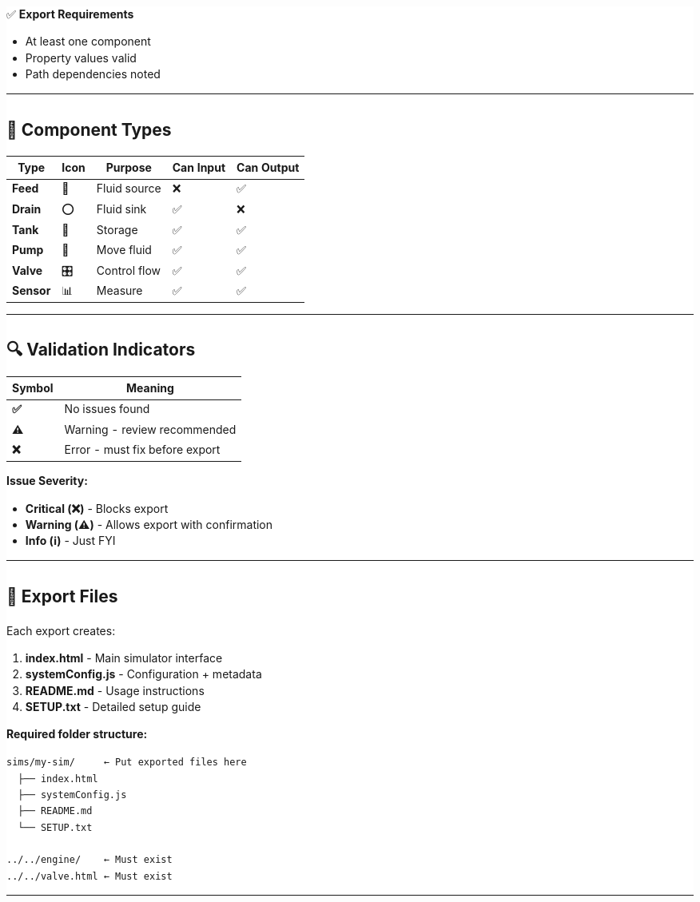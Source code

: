 ✅ **Export Requirements**
- At least one component
- Property values valid
- Path dependencies noted

---

## 🎨 Component Types

| Type | Icon | Purpose | Can Input | Can Output |
|------|------|---------|-----------|------------|
| **Feed** | 🔵 | Fluid source | ❌ | ✅ |
| **Drain** | ⭕ | Fluid sink | ✅ | ❌ |
| **Tank** | 🏺 | Storage | ✅ | ✅ |
| **Pump** | 🔄 | Move fluid | ✅ | ✅ |
| **Valve** | 🎛️ | Control flow | ✅ | ✅ |
| **Sensor** | 📊 | Measure | ✅ | ✅ |

---

## 🔍 Validation Indicators

| Symbol | Meaning |
|--------|---------|
| **✅** | No issues found |
| **⚠️** | Warning - review recommended |
| **❌** | Error - must fix before export |

**Issue Severity:**
- **Critical (❌)** - Blocks export
- **Warning (⚠️)** - Allows export with confirmation
- **Info (ℹ️)** - Just FYI

---

## 📁 Export Files

Each export creates:

1. **index.html** - Main simulator interface
2. **systemConfig.js** - Configuration + metadata
3. **README.md** - Usage instructions
4. **SETUP.txt** - Detailed setup guide

**Required folder structure:**
```
sims/my-sim/     ← Put exported files here
  ├── index.html
  ├── systemConfig.js
  ├── README.md
  └── SETUP.txt

../../engine/    ← Must exist
../../valve.html ← Must exist
```

---